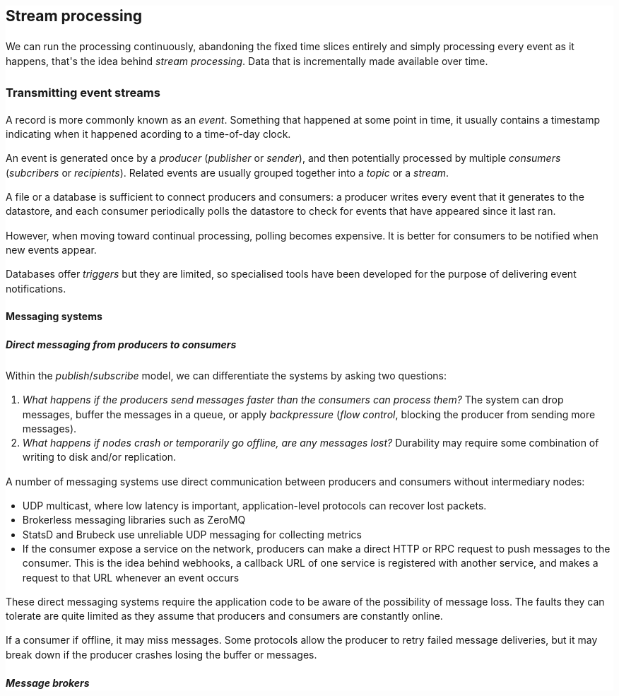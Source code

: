 ## Stream processing

We can run the processing continuously, abandoning the fixed time slices entirely and simply processing every event as it happens, that's the idea behind _stream processing_. Data that is incrementally made available over time.

### Transmitting event streams

A record is more commonly known as an _event_. Something that happened at some point in time, it usually contains a timestamp indicating when it happened acording to a time-of-day clock.

An event is generated once by a _producer_ (_publisher_ or _sender_), and then potentially processed by multiple _consumers_ (_subcribers_ or _recipients_). Related events are usually grouped together into a _topic_ or a _stream_.

A file or a database is sufficient to connect producers and consumers: a producer writes every event that it generates to the datastore, and each consumer periodically polls the datastore to check for events that have appeared since it last ran.

However, when moving toward continual processing, polling becomes expensive. It is better for consumers to be notified when new events appear.

Databases offer _triggers_ but they are limited, so specialised tools have been developed for the purpose of delivering event notifications.

#### Messaging systems

##### Direct messaging from producers to consumers

Within the _publish_/_subscribe_ model, we can differentiate the systems by asking two questions:
1. _What happens if the producers send messages faster than the consumers can process them?_ The system can drop messages, buffer the messages in a queue, or apply _backpressure_ (_flow control_, blocking the producer from sending more messages).
2. _What happens if nodes crash or temporarily go offline, are any messages lost?_ Durability may require some combination of writing to disk and/or replication.

A number of messaging systems use direct communication between producers and consumers without intermediary nodes:
* UDP multicast, where low latency is important, application-level protocols can recover lost packets.
* Brokerless messaging libraries such as ZeroMQ
* StatsD and Brubeck use unreliable UDP messaging for collecting metrics
* If the consumer expose a service on the network, producers can make a direct HTTP or RPC request to push messages to the consumer. This is the idea behind webhooks, a callback URL of one service is registered with another service, and makes a request to that URL whenever an event occurs

These direct messaging systems require the application code to be aware of the possibility of message loss. The faults they can tolerate are quite limited as they assume that producers and consumers are constantly online.

If a consumer if offline, it may miss messages. Some protocols allow the producer to retry failed message deliveries, but it may break down if the producer crashes losing the buffer or messages.

##### Message brokers
